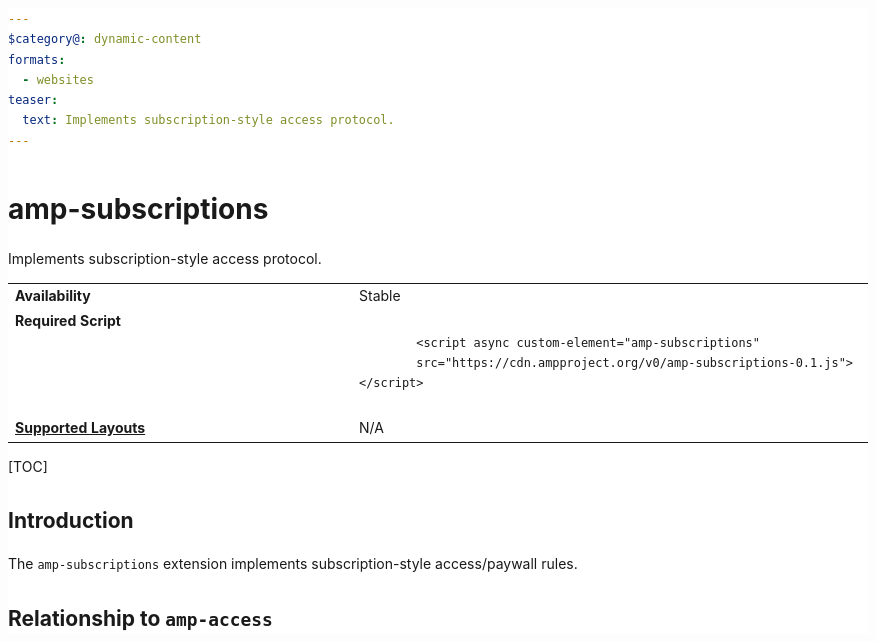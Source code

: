 ```yaml
---
$category@: dynamic-content
formats:
  - websites
teaser:
  text: Implements subscription-style access protocol.
---
```




# amp-subscriptions

Implements subscription-style access protocol.

<table>
  <tr>
    <td class="col-fourty"><strong>Availability</strong></td>
    <td>Stable</td>
  </tr>
  <tr>
    <td width="40%"><strong>Required Script</strong></td>
    <td>
      <code>
        &lt;script async custom-element="amp-subscriptions"
        src="https://cdn.ampproject.org/v0/amp-subscriptions-0.1.js">&lt;/script>
      </code>
    </td>
  </tr>
  <tr>
    <td class="col-fourty">
      <strong>
        <a href="https://amp.dev/documentation/guides-and-tutorials/develop/style_and_layout/control_layout">
          Supported Layouts
        </a>
      </strong>
    </td>
    <td>N/A</td>
  </tr>
</table>

[TOC]

## Introduction

The `amp-subscriptions` extension implements subscription-style access/paywall
rules.

## Relationship to `amp-access`
